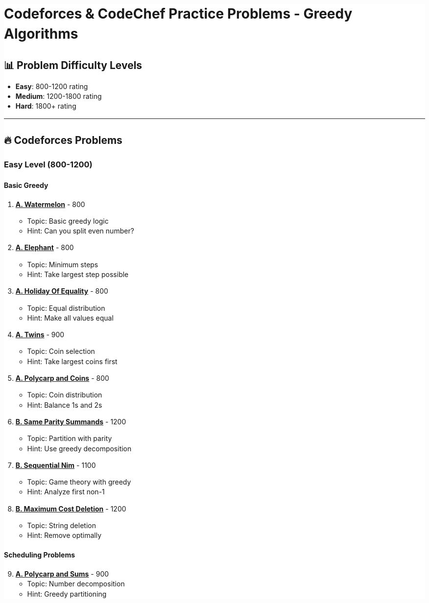 # Codeforces & CodeChef Practice Problems - Greedy Algorithms

## 📊 Problem Difficulty Levels
- **Easy**: 800-1200 rating
- **Medium**: 1200-1800 rating  
- **Hard**: 1800+ rating

---

## 🔥 Codeforces Problems

### **Easy Level (800-1200)**

#### **Basic Greedy**
1. **[A. Watermelon](https://codeforces.com/problemset/problem/4/A)** - 800
   - Topic: Basic greedy logic
   - Hint: Can you split even number?

2. **[A. Elephant](https://codeforces.com/problemset/problem/617/A)** - 800
   - Topic: Minimum steps
   - Hint: Take largest step possible

3. **[A. Holiday Of Equality](https://codeforces.com/problemset/problem/758/A)** - 800
   - Topic: Equal distribution
   - Hint: Make all values equal

4. **[A. Twins](https://codeforces.com/problemset/problem/160/A)** - 900
   - Topic: Coin selection
   - Hint: Take largest coins first

5. **[A. Polycarp and Coins](https://codeforces.com/problemset/problem/1551/A)** - 800
   - Topic: Coin distribution
   - Hint: Balance 1s and 2s

6. **[B. Same Parity Summands](https://codeforces.com/problemset/problem/1352/B)** - 1200
   - Topic: Partition with parity
   - Hint: Use greedy decomposition

7. **[B. Sequential Nim](https://codeforces.com/problemset/problem/1382/B)** - 1100
   - Topic: Game theory with greedy
   - Hint: Analyze first non-1

8. **[B. Maximum Cost Deletion](https://codeforces.com/problemset/problem/1550/B)** - 1200
   - Topic: String deletion
   - Hint: Remove optimally

#### **Scheduling Problems**
9. **[A. Polycarp and Sums](https://codeforces.com/problemset/problem/1475/A)** - 900
   - Topic: Number decomposition
   - Hint: Greedy partitioning
